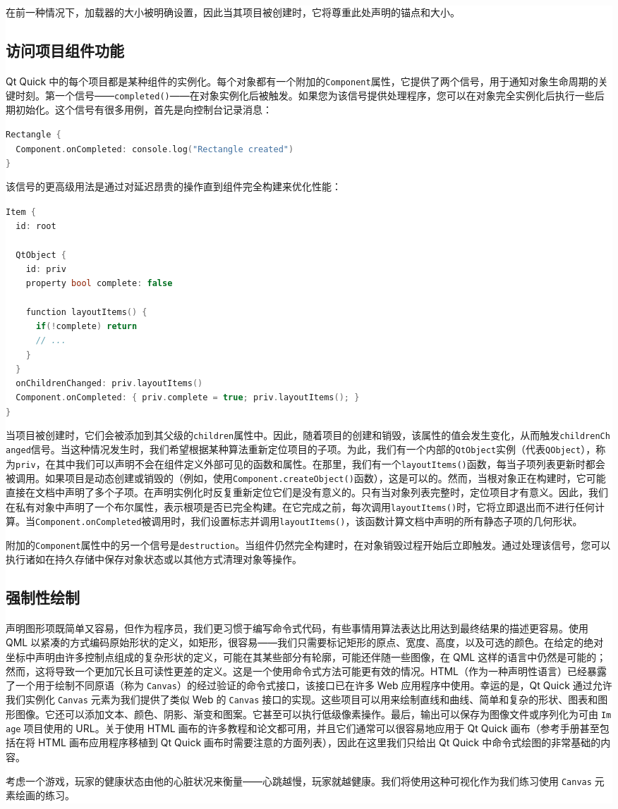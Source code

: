 在前一种情况下，加载器的大小被明确设置，因此当其项目被创建时，它将尊重此处声明的锚点和大小。

## 访问项目组件功能

Qt Quick 中的每个项目都是某种组件的实例化。每个对象都有一个附加的`Component`属性，它提供了两个信号，用于通知对象生命周期的关键时刻。第一个信号——`completed()`——在对象实例化后被触发。如果您为该信号提供处理程序，您可以在对象完全实例化后执行一些后期初始化。这个信号有很多用例，首先是向控制台记录消息：

```cpp
Rectangle {
  Component.onCompleted: console.log("Rectangle created")
}
```

该信号的更高级用法是通过对延迟昂贵的操作直到组件完全构建来优化性能：

```cpp
Item {
  id: root

  QtObject {
    id: priv
    property bool complete: false

    function layoutItems() {
      if(!complete) return
      // ...
    }
  }
  onChildrenChanged: priv.layoutItems()
  Component.onCompleted: { priv.complete = true; priv.layoutItems(); }
}
```

当项目被创建时，它们会被添加到其父级的`children`属性中。因此，随着项目的创建和销毁，该属性的值会发生变化，从而触发`childrenChanged`信号。当这种情况发生时，我们希望根据某种算法重新定位项目的子项。为此，我们有一个内部的`QtObject`实例（代表`QObject`），称为`priv`，在其中我们可以声明不会在组件定义外部可见的函数和属性。在那里，我们有一个`layoutItems()`函数，每当子项列表更新时都会被调用。如果项目是动态创建或销毁的（例如，使用`Component.createObject()`函数），这是可以的。然而，当根对象正在构建时，它可能直接在文档中声明了多个子项。在声明实例化时反复重新定位它们是没有意义的。只有当对象列表完整时，定位项目才有意义。因此，我们在私有对象中声明了一个布尔属性，表示根项是否已完全构建。在它完成之前，每次调用`layoutItems()`时，它将立即退出而不进行任何计算。当`Component.onCompleted`被调用时，我们设置标志并调用`layoutItems()`，该函数计算文档中声明的所有静态子项的几何形状。

附加的`Component`属性中的另一个信号是`destruction`。当组件仍然完全构建时，在对象销毁过程开始后立即触发。通过处理该信号，您可以执行诸如在持久存储中保存对象状态或以其他方式清理对象等操作。

## 强制性绘制

声明图形项既简单又容易，但作为程序员，我们更习惯于编写命令式代码，有些事情用算法表达比用达到最终结果的描述更容易。使用 QML 以紧凑的方式编码原始形状的定义，如矩形，很容易——我们只需要标记矩形的原点、宽度、高度，以及可选的颜色。在给定的绝对坐标中声明由许多控制点组成的复杂形状的定义，可能在其某些部分有轮廓，可能还伴随一些图像，在 QML 这样的语言中仍然是可能的；然而，这将导致一个更加冗长且可读性更差的定义。这是一个使用命令式方法可能更有效的情况。HTML（作为一种声明性语言）已经暴露了一个用于绘制不同原语（称为 `Canvas`）的经过验证的命令式接口，该接口已在许多 Web 应用程序中使用。幸运的是，Qt Quick 通过允许我们实例化 `Canvas` 元素为我们提供了类似 Web 的 `Canvas` 接口的实现。这些项目可以用来绘制直线和曲线、简单和复杂的形状、图表和图形图像。它还可以添加文本、颜色、阴影、渐变和图案。它甚至可以执行低级像素操作。最后，输出可以保存为图像文件或序列化为可由 `Image` 项目使用的 URL。关于使用 HTML 画布的许多教程和论文都可用，并且它们通常可以很容易地应用于 Qt Quick 画布（参考手册甚至包括在将 HTML 画布应用程序移植到 Qt Quick 画布时需要注意的方面列表），因此在这里我们只给出 Qt Quick 中命令式绘图的非常基础的内容。

考虑一个游戏，玩家的健康状态由他的心脏状况来衡量——心跳越慢，玩家就越健康。我们将使用这种可视化作为我们练习使用 `Canvas` 元素绘画的练习。
